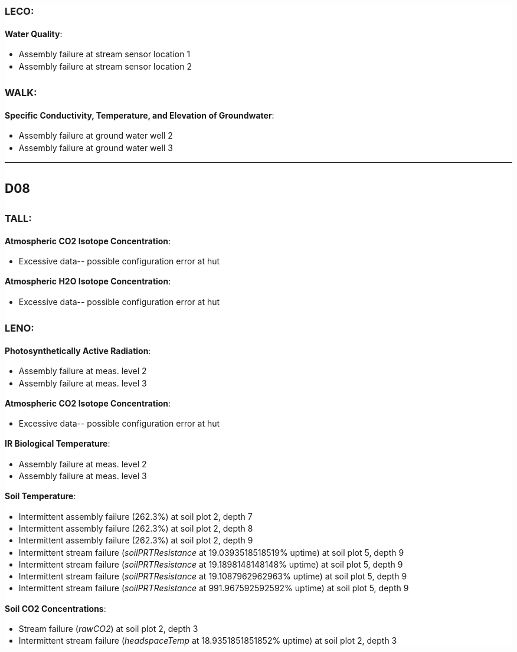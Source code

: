 ### LECO:

**Water Quality**:
 - Assembly failure at stream sensor location 1
 - Assembly failure at stream sensor location 2

### WALK:

**Specific Conductivity, Temperature, and Elevation of Groundwater**:
 - Assembly failure at ground water well 2
 - Assembly failure at ground water well 3

***
## D08

### TALL:

**Atmospheric CO2 Isotope Concentration**:
 - Excessive data-- possible configuration error at hut

**Atmospheric H2O Isotope Concentration**:
 - Excessive data-- possible configuration error at hut

### LENO:

**Photosynthetically Active Radiation**:
 - Assembly failure at meas. level 2
 - Assembly failure at meas. level 3

**Atmospheric CO2 Isotope Concentration**:
 - Excessive data-- possible configuration error at hut

**IR Biological Temperature**:
 - Assembly failure at meas. level 2
 - Assembly failure at meas. level 3

**Soil Temperature**:
 - Intermittent assembly failure (262.3%) at soil plot 2, depth 7
 - Intermittent assembly failure (262.3%) at soil plot 2, depth 8
 - Intermittent assembly failure (262.3%) at soil plot 2, depth 9
 - Intermittent stream failure (_soilPRTResistance_ at 19.0393518518519% uptime) at soil plot 5, depth 9
 - Intermittent stream failure (_soilPRTResistance_ at 19.1898148148148% uptime) at soil plot 5, depth 9
 - Intermittent stream failure (_soilPRTResistance_ at 19.1087962962963% uptime) at soil plot 5, depth 9
 - Intermittent stream failure (_soilPRTResistance_ at 991.967592592592% uptime) at soil plot 5, depth 9

**Soil CO2 Concentrations**:
 - Stream failure (_rawCO2_) at soil plot 2, depth 3
 - Intermittent stream failure (_headspaceTemp_ at 18.9351851851852% uptime) at soil plot 2, depth 3

